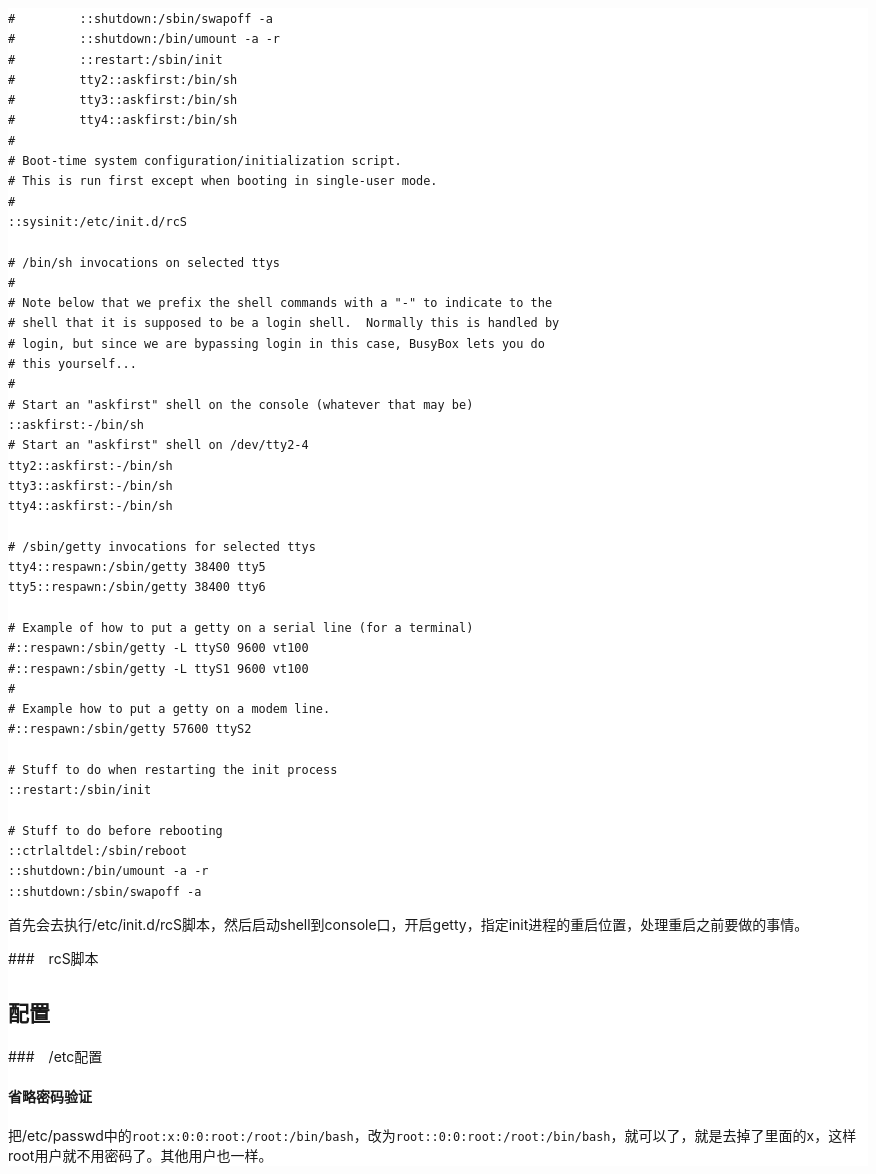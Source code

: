 ```shell
#         ::shutdown:/sbin/swapoff -a
#         ::shutdown:/bin/umount -a -r
#         ::restart:/sbin/init
#         tty2::askfirst:/bin/sh
#         tty3::askfirst:/bin/sh
#         tty4::askfirst:/bin/sh
#
# Boot-time system configuration/initialization script.
# This is run first except when booting in single-user mode.
#
::sysinit:/etc/init.d/rcS

# /bin/sh invocations on selected ttys
#
# Note below that we prefix the shell commands with a "-" to indicate to the
# shell that it is supposed to be a login shell.  Normally this is handled by
# login, but since we are bypassing login in this case, BusyBox lets you do
# this yourself...
#
# Start an "askfirst" shell on the console (whatever that may be)
::askfirst:-/bin/sh
# Start an "askfirst" shell on /dev/tty2-4
tty2::askfirst:-/bin/sh
tty3::askfirst:-/bin/sh
tty4::askfirst:-/bin/sh

# /sbin/getty invocations for selected ttys
tty4::respawn:/sbin/getty 38400 tty5
tty5::respawn:/sbin/getty 38400 tty6

# Example of how to put a getty on a serial line (for a terminal)
#::respawn:/sbin/getty -L ttyS0 9600 vt100
#::respawn:/sbin/getty -L ttyS1 9600 vt100
#
# Example how to put a getty on a modem line.
#::respawn:/sbin/getty 57600 ttyS2

# Stuff to do when restarting the init process
::restart:/sbin/init

# Stuff to do before rebooting
::ctrlaltdel:/sbin/reboot
::shutdown:/bin/umount -a -r
::shutdown:/sbin/swapoff -a
```

首先会去执行/etc/init.d/rcS脚本，然后启动shell到console口，开启getty，指定init进程的重启位置，处理重启之前要做的事情。

###　rcS脚本


## 配置
###　/etc配置
####  省略密码验证
把/etc/passwd中的`root:x:0:0:root:/root:/bin/bash`，改为`root::0:0:root:/root:/bin/bash`，就可以了，就是去掉了里面的x，这样root用户就不用密码了。其他用户也一样。
